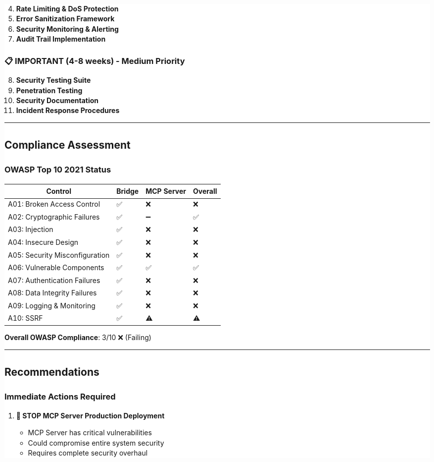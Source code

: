 4. **Rate Limiting & DoS Protection**
5. **Error Sanitization Framework**
6. **Security Monitoring & Alerting**
7. **Audit Trail Implementation**

### 📋 IMPORTANT (4-8 weeks) - Medium Priority

8. **Security Testing Suite**
9. **Penetration Testing**
10. **Security Documentation**
11. **Incident Response Procedures**

---

## Compliance Assessment

### OWASP Top 10 2021 Status

| Control                        | Bridge | MCP Server | Overall |
| ------------------------------ | ------ | ---------- | ------- |
| A01: Broken Access Control     | ✅     | ❌         | ❌      |
| A02: Cryptographic Failures    | ✅     | ➖         | ✅      |
| A03: Injection                 | ✅     | ❌         | ❌      |
| A04: Insecure Design           | ✅     | ❌         | ❌      |
| A05: Security Misconfiguration | ✅     | ❌         | ❌      |
| A06: Vulnerable Components     | ✅     | ✅         | ✅      |
| A07: Authentication Failures   | ✅     | ❌         | ❌      |
| A08: Data Integrity Failures   | ✅     | ❌         | ❌      |
| A09: Logging & Monitoring      | ✅     | ❌         | ❌      |
| A10: SSRF                      | ✅     | ⚠️         | ⚠️      |

**Overall OWASP Compliance**: 3/10 ❌ (Failing)

---

## Recommendations

### Immediate Actions Required

1. **🚨 STOP MCP Server Production Deployment**

   - MCP Server has critical vulnerabilities
   - Could compromise entire system security
   - Requires complete security overhaul
